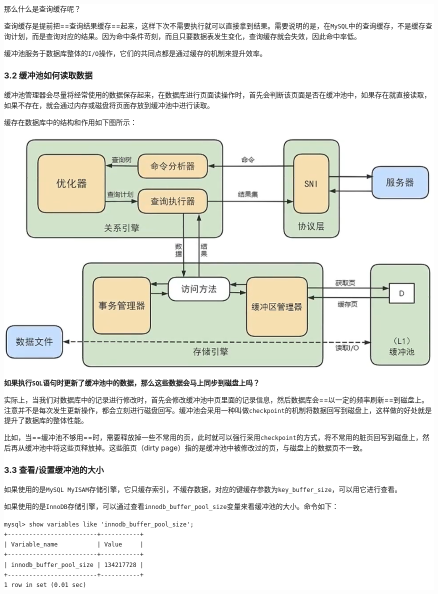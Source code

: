 那么什么是查询缓存呢？

查询缓存是提前把==查询结果缓存==起来，这样下次不需要执行就可以直接拿到结果。需要说明的是，在`MySQL`中的查询缓存，不是缓存查询计划，而是查询对应的结果。因为命中条件苛刻，而且只要数据表发生变化，查询缓存就会失效，因此命中率低。

缓冲池服务于数据库整体的`I/O`操作，它们的共同点都是通过缓存的机制来提升效率。

### 3.2 缓冲池如何读取数据

缓冲池管理器会尽量将经常使用的数据保存起来，在数据库进行页面读操作时，首先会判断该页面是否在缓冲池中，如果存在就直接读取，如果不存在，就会通过内存或磁盘将页面存放到缓冲池中进行读取。

缓存在数据库中的结构和作用如下图所示：

![image-20220606204656262](第04章_逻辑架构.assets\image-20220606204656262.png)

**如果执行`SQL`语句时更新了缓冲池中的数据，那么这些数据会马上同步到磁盘上吗？**

实际上，当我们对数据库中的记录进行修改时，首先会修改缓冲池中页里面的记录信息，然后数据库会==以一定的频率刷新==到磁盘上。注意并不是每次发生更新操作，都会立刻进行磁盘回写。缓冲池会采用一种叫做`checkpoint`的机制将数据回写到磁盘上，这样做的好处就是提升了数据库的整体性能。

比如，当==缓冲池不够用==时，需要释放掉一些不常用的页，此时就可以强行采用`checkpoint`的方式，将不常用的脏页回写到磁盘上，然后再从缓冲池中将这些页释放掉。这些脏页（dirty page）指的是缓冲池中被修改过的页，与磁盘上的数据页不一致。

### 3.3 查看/设置缓冲池的大小

如果使用的是`MySQL MyISAM`存储引擎，它只缓存索引，不缓存数据，对应的键缓存参数为`key_buffer_size`，可以用它进行查看。

如果使用的是`InnoDB`存储引擎，可以通过查看`innodb_buffer_pool_size`变量来看缓冲池的大小。命令如下：

```mysql
mysql> show variables like 'innodb_buffer_pool_size';
+-------------------------+-----------+
| Variable_name           | Value     |
+-------------------------+-----------+
| innodb_buffer_pool_size | 134217728 |
+-------------------------+-----------+
1 row in set (0.01 sec)
```

